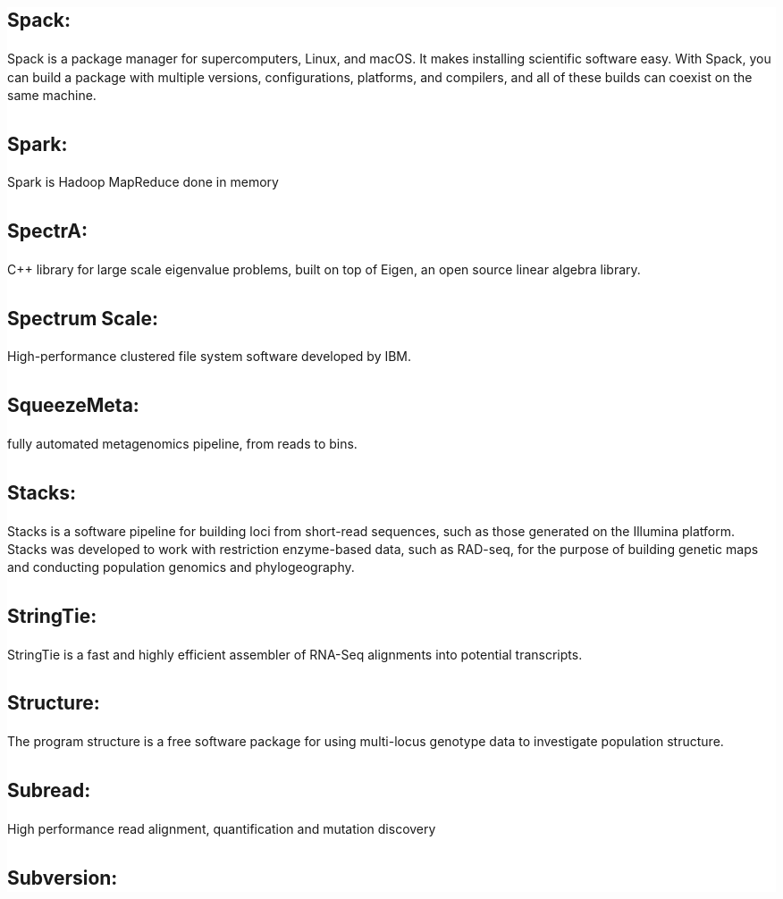 ## Spack:

Spack is a package manager for supercomputers, Linux, and macOS. It makes installing scientific
 software easy. With Spack, you can build a package with multiple versions, configurations, platforms, and compilers,
 and all of these builds can coexist on the same machine.

## Spark:

Spark is Hadoop MapReduce done in memory

## SpectrA:

C++ library for large scale eigenvalue problems, built on top of Eigen, an open source linear algebra library.

## Spectrum Scale:

High-performance clustered file system software developed by IBM.

## SqueezeMeta:

fully automated metagenomics pipeline, from reads to bins.

## Stacks:

Stacks is a software pipeline for building loci from short-read sequences, such as those generated on
 the Illumina platform. Stacks was developed to work with restriction enzyme-based data, such as RAD-seq, for the purpose
 of building genetic maps and conducting population genomics and phylogeography.


## StringTie:

StringTie is a fast and highly efficient assembler of RNA-Seq alignments into potential transcripts.

## Structure:

The program structure is a free software package for using multi-locus genotype data to investigate
 population structure.

## Subread:

High performance read alignment, quantification and mutation discovery

## Subversion:
